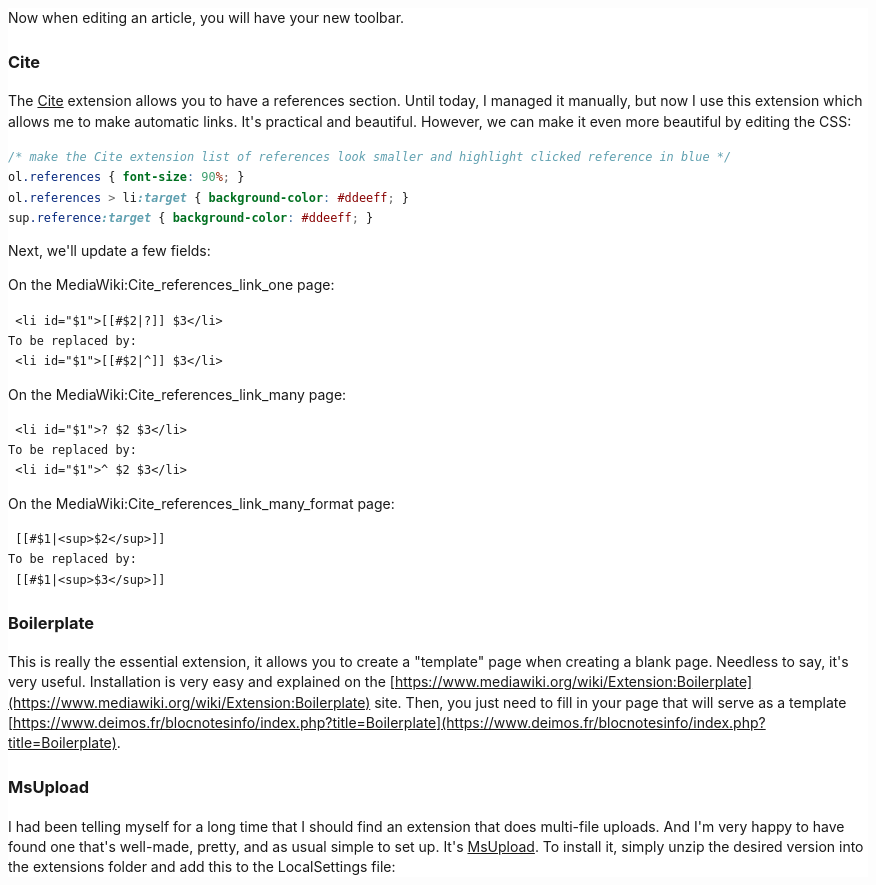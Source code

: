 Now when editing an article, you will have your new toolbar.

### Cite

The [Cite](https://www.mediawiki.org/wiki/Extension:Cite/Cite.php) extension allows you to have a references section. Until today, I managed it manually, but now I use this extension which allows me to make automatic links. It's practical and beautiful. However, we can make it even more beautiful by editing the CSS:

```css
/* make the Cite extension list of references look smaller and highlight clicked reference in blue */
ol.references { font-size: 90%; }
ol.references > li:target { background-color: #ddeeff; }
sup.reference:target { background-color: #ddeeff; }
```

Next, we'll update a few fields:

On the MediaWiki:Cite_references_link_one page:

```
 <li id="$1">[[#$2|?]] $3</li>
To be replaced by:
 <li id="$1">[[#$2|^]] $3</li>
```

On the MediaWiki:Cite_references_link_many page:

```
 <li id="$1">? $2 $3</li>
To be replaced by:
 <li id="$1">^ $2 $3</li>
```

On the MediaWiki:Cite_references_link_many_format page:

```
 [[#$1|<sup>$2</sup>]]
To be replaced by:
 [[#$1|<sup>$3</sup>]]
```

### Boilerplate

This is really the essential extension, it allows you to create a "template" page when creating a blank page. Needless to say, it's very useful. Installation is very easy and explained on the [https://www.mediawiki.org/wiki/Extension:Boilerplate](https://www.mediawiki.org/wiki/Extension:Boilerplate) site. Then, you just need to fill in your page that will serve as a template [https://www.deimos.fr/blocnotesinfo/index.php?title=Boilerplate](https://www.deimos.fr/blocnotesinfo/index.php?title=Boilerplate).

### MsUpload

I had been telling myself for a long time that I should find an extension that does multi-file uploads. And I'm very happy to have found one that's well-made, pretty, and as usual simple to set up. It's [MsUpload](https://www.ratin.de/msupload.html). To install it, simply unzip the desired version into the extensions folder and add this to the LocalSettings file:
